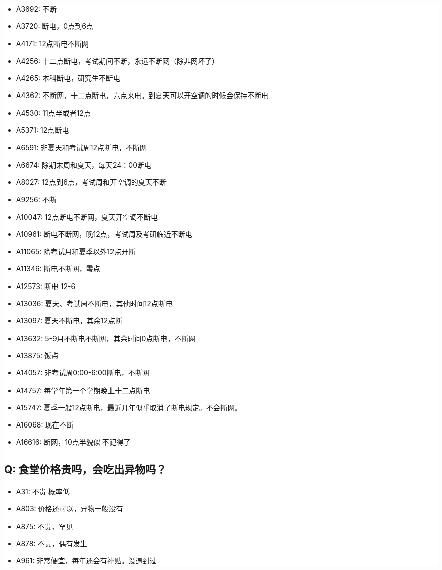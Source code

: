 - A3692: 不断

- A3720: 断电，0点到6点

- A4171: 12点断电不断网

- A4256: 十二点断电，考试期间不断，永远不断网（除非网坏了）

- A4265: 本科断电，研究生不断电

- A4362: 不断网，十二点断电，六点来电。到夏天可以开空调的时候会保持不断电

- A4530: 11点半或者12点

- A5371: 12点断电

- A6591: 非夏天和考试周12点断电，不断网

- A6674: 除期末周和夏天，每天24：00断电

- A8027: 12点到6点，考试周和开空调的夏天不断

- A9256: 不断

- A10047: 12点断电不断网，夏天开空调不断电

- A10961: 断电不断网，晚12点，考试周及考研临近不断电

- A11065: 除考试月和夏季以外12点开断

- A11346: 断电不断网，零点

- A12573: 断电 12-6

- A13036: 夏天、考试周不断电，其他时间12点断电

- A13097: 夏天不断电，其余12点断

- A13632: 5-9月不断电不断网，其余时间0点断电，不断网

- A13875: 饭点

- A14057: 非考试周0:00-6:00断电，不断网

- A14757: 每学年第一个学期晚上十二点断电

- A15747: 夏季一般12点断电，最近几年似乎取消了断电规定。不会断网。

- A16068: 现在不断

- A16616: 断网，10点半貌似 不记得了

## Q: 食堂价格贵吗，会吃出异物吗？

- A31: 不贵 概率低

- A803: 价格还可以，异物一般没有

- A875: 不贵，罕见

- A878: 不贵，偶有发生

- A961: 非常便宜，每年还会有补贴。没遇到过
